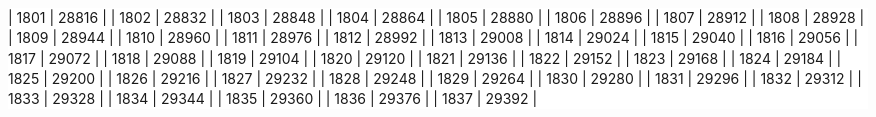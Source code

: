 | 1801 | 28816 |
| 1802 | 28832 |
| 1803 | 28848 |
| 1804 | 28864 |
| 1805 | 28880 |
| 1806 | 28896 |
| 1807 | 28912 |
| 1808 | 28928 |
| 1809 | 28944 |
| 1810 | 28960 |
| 1811 | 28976 |
| 1812 | 28992 |
| 1813 | 29008 |
| 1814 | 29024 |
| 1815 | 29040 |
| 1816 | 29056 |
| 1817 | 29072 |
| 1818 | 29088 |
| 1819 | 29104 |
| 1820 | 29120 |
| 1821 | 29136 |
| 1822 | 29152 |
| 1823 | 29168 |
| 1824 | 29184 |
| 1825 | 29200 |
| 1826 | 29216 |
| 1827 | 29232 |
| 1828 | 29248 |
| 1829 | 29264 |
| 1830 | 29280 |
| 1831 | 29296 |
| 1832 | 29312 |
| 1833 | 29328 |
| 1834 | 29344 |
| 1835 | 29360 |
| 1836 | 29376 |
| 1837 | 29392 |